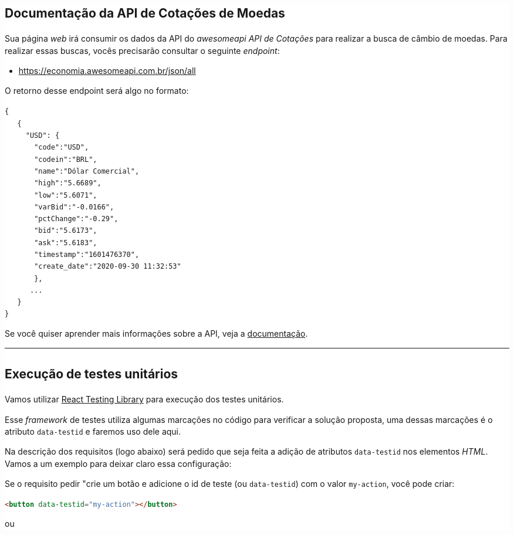 
## Documentação da API de Cotações de Moedas

Sua página _web_ irá consumir os dados da API do _awesomeapi API de Cotações_ para realizar a busca de câmbio de moedas. Para realizar essas buscas, vocês precisarão consultar o seguinte _endpoint_:

- https://economia.awesomeapi.com.br/json/all

O retorno desse endpoint será algo no formato:

```
{
   {
     "USD": {
       "code":"USD",
       "codein":"BRL",
       "name":"Dólar Comercial",
       "high":"5.6689",
       "low":"5.6071",
       "varBid":"-0.0166",
       "pctChange":"-0.29",
       "bid":"5.6173",
       "ask":"5.6183",
       "timestamp":"1601476370",
       "create_date":"2020-09-30 11:32:53"
       },
      ...
   }
}
```

Se você quiser aprender mais informações sobre a API, veja a [documentação](https://docs.awesomeapi.com.br/api-de-moedas).

---

## Execução de testes unitários

Vamos utilizar [React Testing Library](https://testing-library.com/docs/react-testing-library/intro) para execução dos testes unitários.

Esse _framework_ de testes utiliza algumas marcações no código para verificar a solução proposta, uma dessas marcações é o atributo `data-testid` e faremos uso dele aqui.

Na descrição dos requisitos (logo abaixo) será pedido que seja feita a adição de atributos `data-testid` nos elementos _HTML_. Vamos a um exemplo para deixar claro essa configuração:

Se o requisito pedir "crie um botão e adicione o id de teste (ou `data-testid`) com o valor `my-action`, você pode criar:

```html
<button data-testid="my-action"></button>
```

ou
